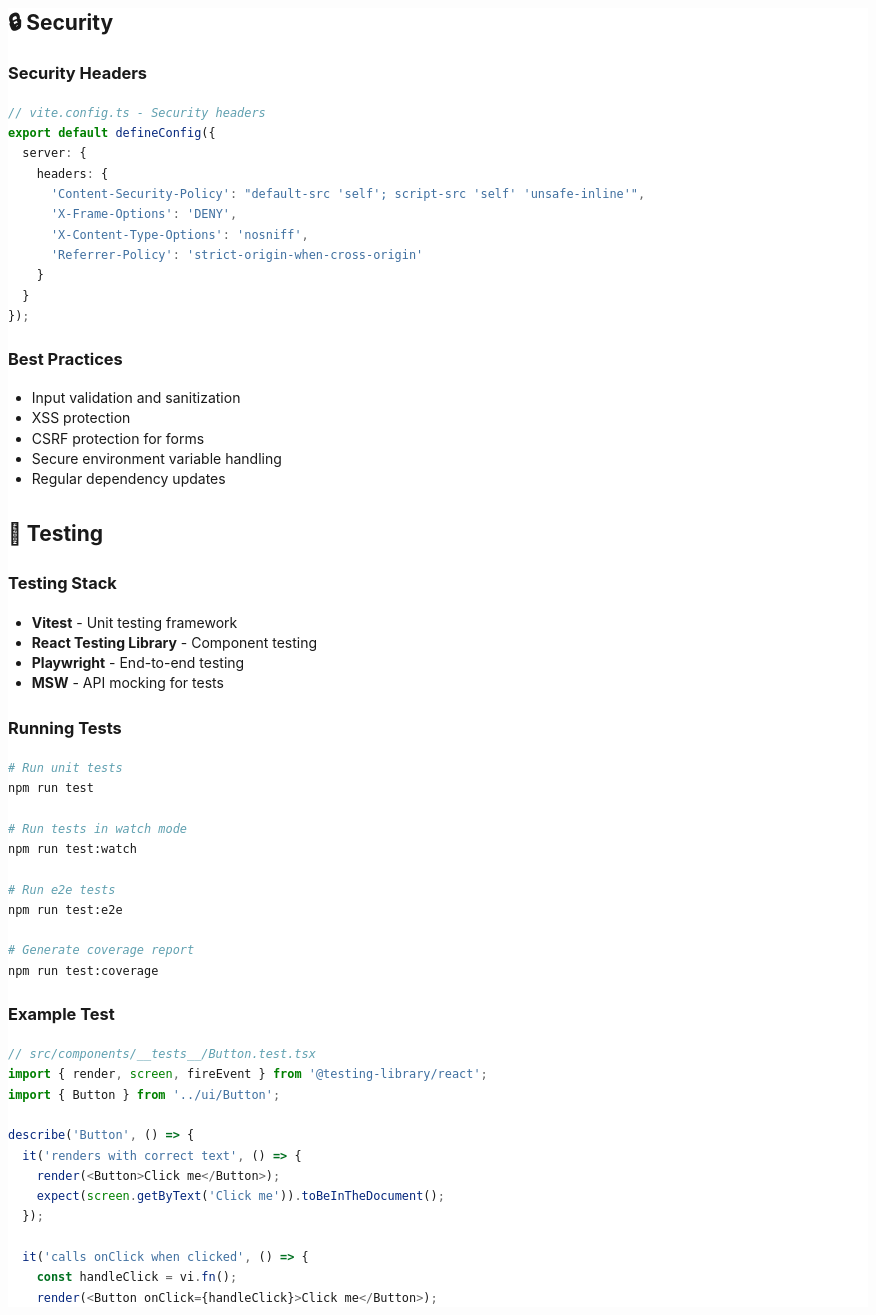 ## 🔒 Security

### **Security Headers**
```typescript
// vite.config.ts - Security headers
export default defineConfig({
  server: {
    headers: {
      'Content-Security-Policy': "default-src 'self'; script-src 'self' 'unsafe-inline'",
      'X-Frame-Options': 'DENY',
      'X-Content-Type-Options': 'nosniff',
      'Referrer-Policy': 'strict-origin-when-cross-origin'
    }
  }
});
```

### **Best Practices**
- Input validation and sanitization
- XSS protection
- CSRF protection for forms
- Secure environment variable handling
- Regular dependency updates

## 🧪 Testing

### **Testing Stack**
- **Vitest** - Unit testing framework
- **React Testing Library** - Component testing
- **Playwright** - End-to-end testing
- **MSW** - API mocking for tests

### **Running Tests**
```bash
# Run unit tests
npm run test

# Run tests in watch mode
npm run test:watch

# Run e2e tests
npm run test:e2e

# Generate coverage report
npm run test:coverage
```

### **Example Test**
```typescript
// src/components/__tests__/Button.test.tsx
import { render, screen, fireEvent } from '@testing-library/react';
import { Button } from '../ui/Button';

describe('Button', () => {
  it('renders with correct text', () => {
    render(<Button>Click me</Button>);
    expect(screen.getByText('Click me')).toBeInTheDocument();
  });

  it('calls onClick when clicked', () => {
    const handleClick = vi.fn();
    render(<Button onClick={handleClick}>Click me</Button>);
```
